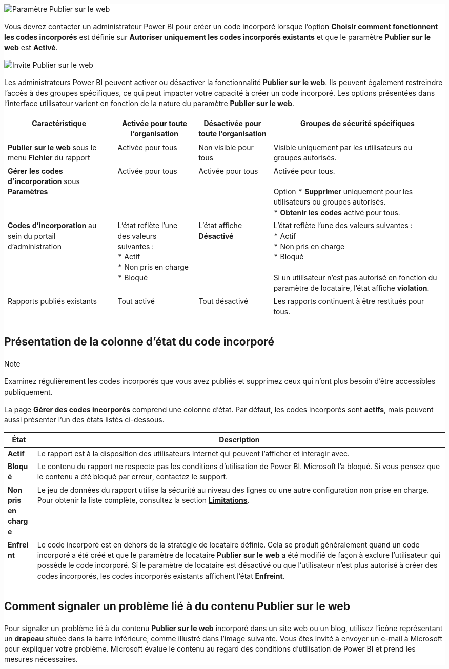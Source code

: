 ![Paramètre Publier sur le web](media/service-admin-portal/powerbi-admin-publish-to-web-setting.png)

Vous devrez contacter un administrateur Power BI pour créer un code incorporé lorsque l’option **Choisir comment fonctionnent les codes incorporés** est définie sur **Autoriser uniquement les codes incorporés existants** et que le paramètre **Publier sur le web** est **Activé**.

![Invite Publier sur le web](media/service-publish-to-web/publish_to_web_admin_prompt.png)

Les administrateurs Power BI peuvent activer ou désactiver la fonctionnalité **Publier sur le web**. Ils peuvent également restreindre l’accès à des groupes spécifiques, ce qui peut impacter votre capacité à créer un code incorporé. Les options présentées dans l’interface utilisateur varient en fonction de la nature du paramètre **Publier sur le web**.

|Caractéristique |Activée pour toute l’organisation |Désactivée pour toute l’organisation |Groupes de sécurité spécifiques   |
|---------|---------|---------|---------|
|**Publier sur le web** sous le menu **Fichier** du rapport|Activée pour tous|Non visible pour tous|Visible uniquement par les utilisateurs ou groupes autorisés.|
|**Gérer les codes d’incorporation** sous **Paramètres**|Activée pour tous|Activée pour tous|Activée pour tous.<br><br>Option * **Supprimer** uniquement pour les utilisateurs ou groupes autorisés.<br>* **Obtenir les codes** activé pour tous.|
|**Codes d’incorporation** au sein du portail d’administration|L’état reflète l’une des valeurs suivantes :<br>* Actif<br>* Non pris en charge<br>* Bloqué|L’état affiche **Désactivé**|L’état reflète l’une des valeurs suivantes :<br>* Actif<br>* Non pris en charge<br>* Bloqué<br><br>Si un utilisateur n’est pas autorisé en fonction du paramètre de locataire, l’état affiche **violation**.|
|Rapports publiés existants|Tout activé|Tout désactivé|Les rapports continuent à être restitués pour tous.|

## <a name="understanding-the-embed-code-status-column"></a>Présentation de la colonne d’état du code incorporé

>[!Note]
>Examinez régulièrement les codes incorporés que vous avez publiés et supprimez ceux qui n’ont plus besoin d’être accessibles publiquement. 

La page **Gérer des codes incorporés** comprend une colonne d’état. Par défaut, les codes incorporés sont **actifs**, mais peuvent aussi présenter l’un des états listés ci-dessous.

| État | Description |
| --- | --- |
| **Actif** |Le rapport est à la disposition des utilisateurs Internet qui peuvent l’afficher et interagir avec. |
| **Bloqué** |Le contenu du rapport ne respecte pas les [conditions d’utilisation de Power BI](https://powerbi.microsoft.com/terms-of-service). Microsoft l’a bloqué. Si vous pensez que le contenu a été bloqué par erreur, contactez le support. |
| **Non pris en charge** |Le jeu de données du rapport utilise la sécurité au niveau des lignes ou une autre configuration non prise en charge. Pour obtenir la liste complète, consultez la section [**Limitations**](#limitations). |
| **Enfreint** |Le code incorporé est en dehors de la stratégie de locataire définie. Cela se produit généralement quand un code incorporé a été créé et que le paramètre de locataire **Publier sur le web** a été modifié de façon à exclure l’utilisateur qui possède le code incorporé. Si le paramètre de locataire est désactivé ou que l’utilisateur n’est plus autorisé à créer des codes incorporés, les codes incorporés existants affichent l’état **Enfreint**. |

## <a name="how-to-report-a-concern-with-publish-to-web-content"></a>Comment signaler un problème lié à du contenu Publier sur le web

Pour signaler un problème lié à du contenu **Publier sur le web** incorporé dans un site web ou un blog, utilisez l’icône représentant un **drapeau** située dans la barre inférieure, comme illustré dans l’image suivante. Vous êtes invité à envoyer un e-mail à Microsoft pour expliquer votre problème. Microsoft évalue le contenu au regard des conditions d’utilisation de Power BI et prend les mesures nécessaires.
